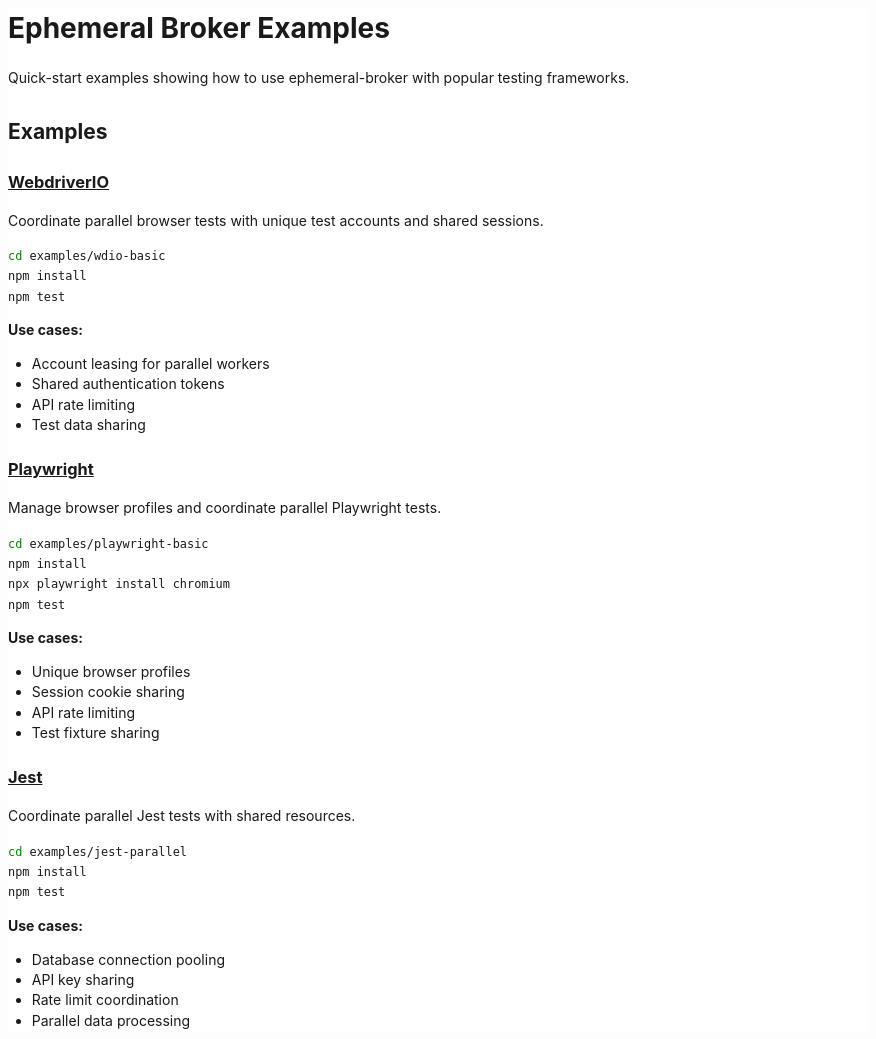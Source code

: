 # Ephemeral Broker Examples

Quick-start examples showing how to use ephemeral-broker with popular testing frameworks.

## Examples

### [WebdriverIO](./wdio-basic)

Coordinate parallel browser tests with unique test accounts and shared sessions.

```bash
cd examples/wdio-basic
npm install
npm test
```

**Use cases:**

- Account leasing for parallel workers
- Shared authentication tokens
- API rate limiting
- Test data sharing

### [Playwright](./playwright-basic)

Manage browser profiles and coordinate parallel Playwright tests.

```bash
cd examples/playwright-basic
npm install
npx playwright install chromium
npm test
```

**Use cases:**

- Unique browser profiles
- Session cookie sharing
- API rate limiting
- Test fixture sharing

### [Jest](./jest-parallel)

Coordinate parallel Jest tests with shared resources.

```bash
cd examples/jest-parallel
npm install
npm test
```

**Use cases:**

- Database connection pooling
- API key sharing
- Rate limit coordination
- Parallel data processing

